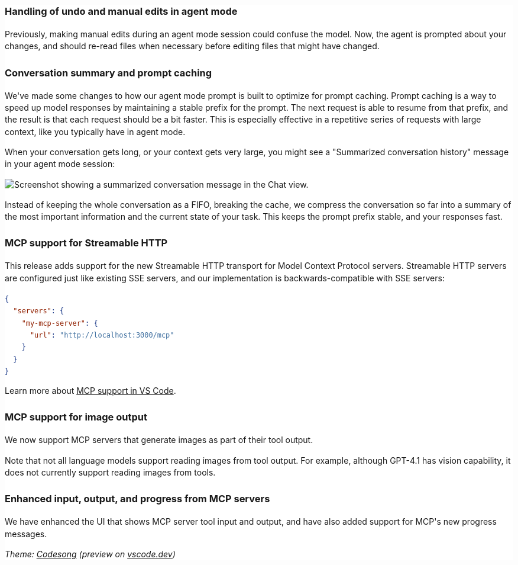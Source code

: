 ### Handling of undo and manual edits in agent mode

Previously, making manual edits during an agent mode session could confuse the model. Now, the agent is prompted about your changes, and should re-read files when necessary before editing files that might have changed.

### Conversation summary and prompt caching

We've made some changes to how our agent mode prompt is built to optimize for prompt caching. Prompt caching is a way to speed up model responses by maintaining a stable prefix for the prompt. The next request is able to resume from that prefix, and the result is that each request should be a bit faster. This is especially effective in a repetitive series of requests with large context, like you typically have in agent mode.

When your conversation gets long, or your context gets very large, you might see a "Summarized conversation history" message in your agent mode session:

![Screenshot showing a summarized conversation message in the Chat view.](images/1_100/summarized-conversation.png)

Instead of keeping the whole conversation as a FIFO, breaking the cache, we compress the conversation so far into a summary of the most important information and the current state of your task. This keeps the prompt prefix stable, and your responses fast.

### MCP support for Streamable HTTP

This release adds support for the new Streamable HTTP transport for Model Context Protocol servers. Streamable HTTP servers are configured just like existing SSE servers, and our implementation is backwards-compatible with SSE servers:

```json
{
  "servers": {
    "my-mcp-server": {
      "url": "http://localhost:3000/mcp"
    }
  }
}
```

Learn more about [MCP support in VS Code](https://code.visualstudio.com/docs/copilot/chat/mcp-servers).

### MCP support for image output

We now support MCP servers that generate images as part of their tool output.

Note that not all language models support reading images from tool output. For example, although GPT-4.1 has vision capability, it does not currently support reading images from tools.

### Enhanced input, output, and progress from MCP servers

We have enhanced the UI that shows MCP server tool input and output, and have also added support for MCP's new progress messages.

<video src="images/1_100/mcp-confirm.mp4" autoplay loop controls muted></video>
_Theme: [Codesong](https://marketplace.visualstudio.com/items?itemName=connor4312.codesong) (preview on [vscode.dev](https://vscode.dev/editor/theme/connor4312.codesong))_
